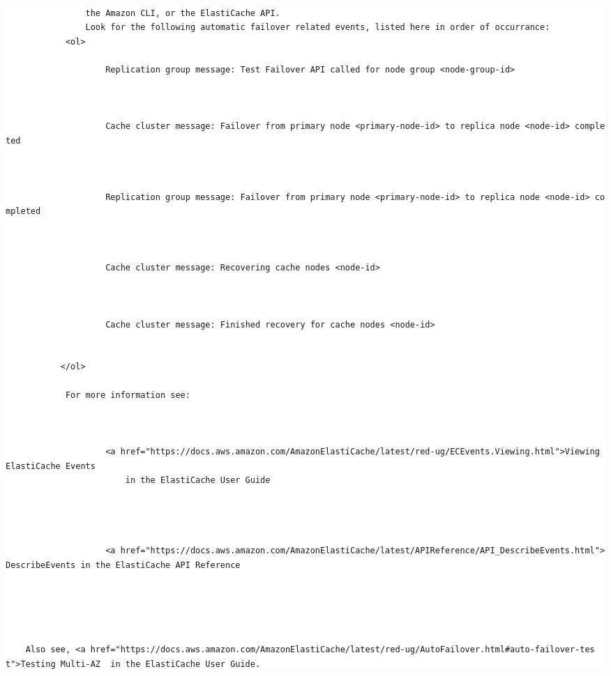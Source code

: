 ``` 
                the Amazon CLI, or the ElastiCache API.
                Look for the following automatic failover related events, listed here in order of occurrance:
            <ol>

                    Replication group message: Test Failover API called for node group <node-group-id>



                    Cache cluster message: Failover from primary node <primary-node-id> to replica node <node-id> completed



                    Replication group message: Failover from primary node <primary-node-id> to replica node <node-id> completed



                    Cache cluster message: Recovering cache nodes <node-id>



                    Cache cluster message: Finished recovery for cache nodes <node-id>


           </ol>

            For more information see:



                    <a href="https://docs.aws.amazon.com/AmazonElastiCache/latest/red-ug/ECEvents.Viewing.html">Viewing ElastiCache Events
                        in the ElastiCache User Guide




                    <a href="https://docs.aws.amazon.com/AmazonElastiCache/latest/APIReference/API_DescribeEvents.html">DescribeEvents in the ElastiCache API Reference





    Also see, <a href="https://docs.aws.amazon.com/AmazonElastiCache/latest/red-ug/AutoFailover.html#auto-failover-test">Testing Multi-AZ  in the ElastiCache User Guide.
```
